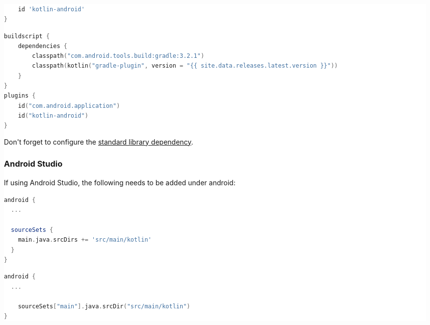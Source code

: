 ```groovy
    id 'kotlin-android'
}
```

</div>
</div>

<div class="multi-language-sample" data-lang="kotlin">
<div class="sample" markdown="1" mode="kotlin" theme="idea" data-lang="kotlin" data-highlight-only>

```kotlin
buildscript {
    dependencies {
        classpath("com.android.tools.build:gradle:3.2.1")
        classpath(kotlin("gradle-plugin", version = "{{ site.data.releases.latest.version }}"))
    }
}
plugins {
    id("com.android.application")
    id("kotlin-android")
}
```

</div>
</div>

Don't forget to configure the [standard library dependency](#configuring-dependencies).

### Android Studio

If using Android Studio, the following needs to be added under android:

<div class="multi-language-sample" data-lang="groovy">
<div class="sample" markdown="1" mode="groovy" theme="idea" data-lang="groovy">

```groovy
android {
  ...

  sourceSets {
    main.java.srcDirs += 'src/main/kotlin'
  }
}
```

</div>
</div>

<div class="multi-language-sample" data-lang="kotlin">
<div class="sample" markdown="1" mode="kotlin" theme="idea" data-lang="kotlin" data-highlight-only>

```kotlin
android {
  ...
  
    sourceSets["main"].java.srcDir("src/main/kotlin")
}
```
